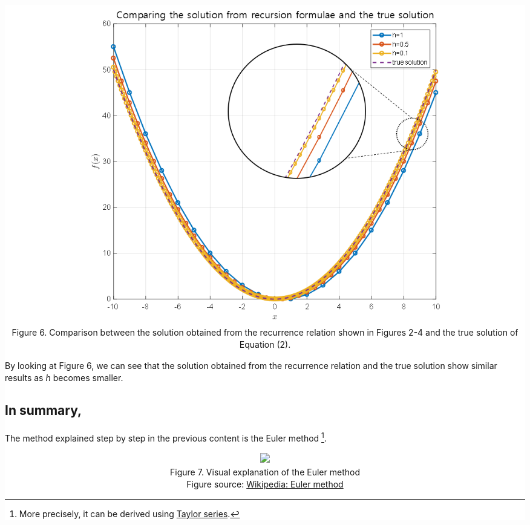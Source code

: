 <p align = "center">
  <img width = "600" src = "https://raw.githubusercontent.com/angeloyeo/angeloyeo.github.io/master/pics/2021-04-29-Euler_method/pic6_en.png">
  <br>
  Figure 6. Comparison between the solution obtained from the recurrence relation shown in Figures 2-4 and the true solution of Equation (2).
</p>

By looking at Figure 6, we can see that the solution obtained from the recurrence relation and the true solution show similar results as $h$ becomes smaller.

## In summary,

The method explained step by step in the previous content is the Euler method [^1].

[^1]: More precisely, it can be derived using [Taylor series](https://angeloyeo.github.io/2019/09/02/Taylor_Series_en.html).

<p align="center">
  <img width="600" src="https://upload.wikimedia.org/wikipedia/commons/a/ae/Euler_method.png">
  <br>
  Figure 7. Visual explanation of the Euler method
  <br>
  Figure source: <a href="https://en.wikipedia.org/wiki/Euler_method">Wikipedia: Euler method</a>
</p>
